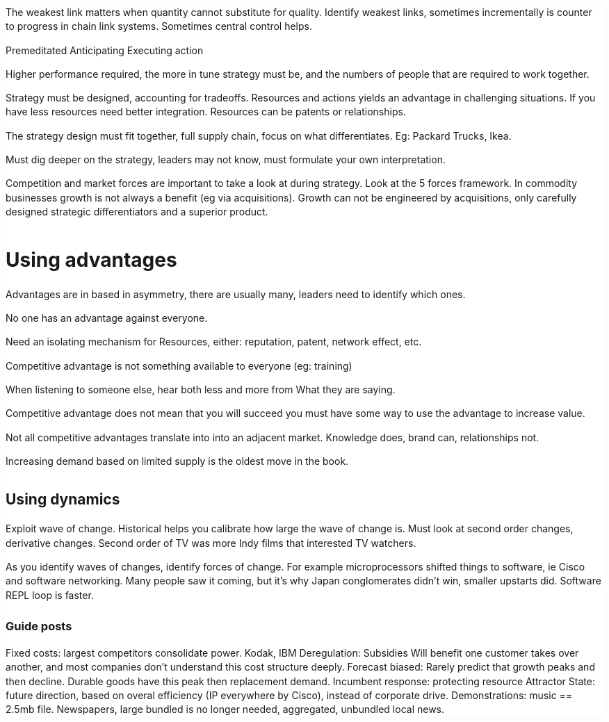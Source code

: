 The weakest link matters when quantity cannot substitute for quality. Identify weakest links, sometimes incrementally is counter to progress in chain link systems. Sometimes central control helps.

Premeditated
Anticipating 
Executing action

Higher performance required, the more in tune strategy must be, and the numbers of people that are required to work together.

Strategy must be designed, accounting for tradeoffs. Resources and actions yields an advantage in challenging situations. If you have less resources need better integration. Resources can be patents or relationships. 

The strategy design must fit together, full supply chain, focus on what differentiates. Eg: Packard Trucks, Ikea.

Must dig deeper on the strategy, leaders may not know, must formulate your own interpretation.

Competition and market forces are important to take a look at during strategy. Look at the 5 forces framework. In commodity businesses growth is not always a benefit (eg via acquisitions). Growth can not be engineered by acquisitions, only carefully designed strategic differentiators and a superior product.

# Using advantages
Advantages are in based in asymmetry, there are usually many, leaders need to identify which ones.

No one has an advantage against everyone.

Need an isolating mechanism for Resources, either: reputation, patent, network effect, etc. 

Competitive advantage is not something available to everyone (eg: training)

When listening to someone else, hear both less and more from What they are saying.

Competitive advantage does not mean that you will succeed you must have some way to use the advantage to increase value.

Not all competitive advantages translate into into an adjacent market. Knowledge does, brand can, relationships not.

Increasing demand based on limited supply is the oldest move in the book. 

## Using dynamics
Exploit wave of change. Historical helps you calibrate how large the wave of change is. Must look at second order changes, derivative changes. Second order of TV was more Indy films that interested TV watchers.

As you identify waves of changes, identify forces of change. For example microprocessors shifted things to software, ie Cisco and software networking. Many people saw it coming, but it’s why Japan conglomerates didn’t win, smaller upstarts did. Software REPL loop is faster.

### Guide posts
Fixed costs: largest competitors consolidate power. Kodak, IBM 
Deregulation: Subsidies Will benefit one customer takes over another, and most companies don’t understand this cost structure deeply.
Forecast biased: Rarely predict that growth peaks and then decline. Durable goods have this peak then replacement demand.
Incumbent response: protecting resource
Attractor State: future direction, based on overal efficiency (IP everywhere by Cisco), instead of corporate drive. Demonstrations: music == 2.5mb file. Newspapers, large bundled is no longer needed, aggregated, unbundled local news.
